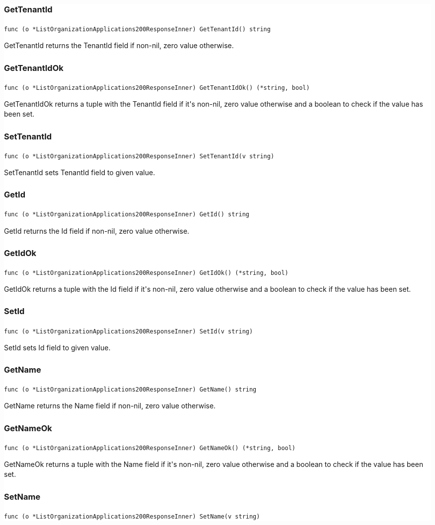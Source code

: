 ### GetTenantId

`func (o *ListOrganizationApplications200ResponseInner) GetTenantId() string`

GetTenantId returns the TenantId field if non-nil, zero value otherwise.

### GetTenantIdOk

`func (o *ListOrganizationApplications200ResponseInner) GetTenantIdOk() (*string, bool)`

GetTenantIdOk returns a tuple with the TenantId field if it's non-nil, zero value otherwise
and a boolean to check if the value has been set.

### SetTenantId

`func (o *ListOrganizationApplications200ResponseInner) SetTenantId(v string)`

SetTenantId sets TenantId field to given value.


### GetId

`func (o *ListOrganizationApplications200ResponseInner) GetId() string`

GetId returns the Id field if non-nil, zero value otherwise.

### GetIdOk

`func (o *ListOrganizationApplications200ResponseInner) GetIdOk() (*string, bool)`

GetIdOk returns a tuple with the Id field if it's non-nil, zero value otherwise
and a boolean to check if the value has been set.

### SetId

`func (o *ListOrganizationApplications200ResponseInner) SetId(v string)`

SetId sets Id field to given value.


### GetName

`func (o *ListOrganizationApplications200ResponseInner) GetName() string`

GetName returns the Name field if non-nil, zero value otherwise.

### GetNameOk

`func (o *ListOrganizationApplications200ResponseInner) GetNameOk() (*string, bool)`

GetNameOk returns a tuple with the Name field if it's non-nil, zero value otherwise
and a boolean to check if the value has been set.

### SetName

`func (o *ListOrganizationApplications200ResponseInner) SetName(v string)`
